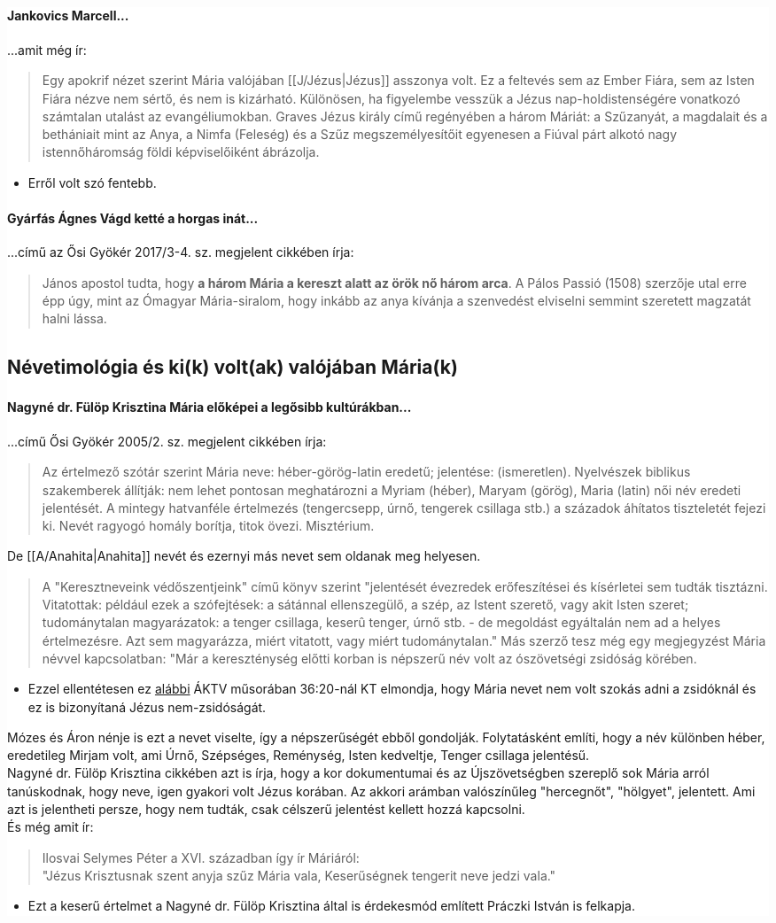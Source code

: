 #### Jankovics Marcell...

...amit még ír:  
> Egy apokrif nézet szerint Mária valójában [[J/Jézus\|Jézus]] asszonya volt. Ez a feltevés sem az Ember Fiára, sem az Isten Fiára nézve nem sértő, és nem is kizárható. Különösen, ha figyelembe vesszük a Jézus nap-holdistenségére vonatkozó számtalan utalást az evangéliumokban. Graves Jézus király című regényében a három Máriát: a Szűzanyát, a magdalait és a bethániait mint az Anya, a Nimfa (Feleség) és a Szűz megszemélyesítőit egyenesen a Fiúval párt alkotó nagy istennőháromság földi képviselőiként ábrázolja.  
- Erről volt szó fentebb.

#### Gyárfás Ágnes Vágd ketté a horgas inát...

...című az Ősi Gyökér 2017/3-4. sz. megjelent cikkében írja:  
> János apostol tudta, hogy **a három Mária a kereszt alatt az örök nő három arca**. A Pálos Passió (1508) szerzője utal erre épp úgy, mint az Ómagyar Mária-siralom, hogy inkább az anya kívánja a szenvedést elviselni semmint szeretett magzatát halni lássa.  

## Névetimológia és ki(k) volt(ak) valójában Mária(k)

#### Nagyné dr. Fülöp Krisztina Mária előképei a legősibb kultúrákban...

...című Ősi Gyökér 2005/2. sz. megjelent cikkében írja:  
> Az értelmező szótár szerint Mária neve: héber-görög-latin eredetű; jelentése: (ismeretlen). Nyelvészek biblikus szakemberek állítják: nem lehet pontosan meghatározni a Myriam (héber), Maryam (görög), Maria (latin) női név eredeti jelentését. A mintegy hatvanféle értelmezés (tengercsepp, úrnő, tengerek csillaga stb.) a századok áhítatos tiszteletét fejezi ki. Nevét ragyogó homály borítja, titok övezi. Misztérium.  

De [[A/Anahita\|Anahita]] nevét és ezernyi más nevet sem oldanak meg helyesen.  
> A "Keresztneveink védőszentjeink" című könyv szerint "jelentését évezredek erőfeszítései és kísérletei sem tudták tisztázni. Vitatottak: például ezek a szófejtések: a sátánnal ellenszegülő, a szép, az Istent szerető, vagy akit Isten szeret; tudománytalan magyarázatok: a tenger csillaga, keserû tenger, úrnő stb. - de megoldást egyáltalán nem ad a helyes értelmezésre. Azt sem magyarázza, miért vitatott, vagy miért tudománytalan." Más szerző tesz még egy megjegyzést Mária névvel kapcsolatban: "Már a kereszténység előtti korban is népszerű név volt az ószövetségi zsidóság körében.  
- Ezzel ellentétesen ez [alábbi](https://youtu.be/bdzCafV_biY) ÁKTV műsorában 36:20-nál KT elmondja, hogy Mária nevet nem volt szokás adni a zsidóknál és ez is bizonyítaná Jézus nem-zsidóságát.  

Mózes és Áron nénje is ezt a nevet viselte, így a népszerűségét ebből gondolják. Folytatásként említi, hogy a név különben héber, eredetileg Mirjam volt, ami Úrnő, Szépséges, Reménység, Isten kedveltje, Tenger csillaga jelentésű.  
Nagyné dr. Fülöp Krisztina cikkében azt is írja, hogy a kor dokumentumai és az Újszövetségben szereplő sok Mária arról tanúskodnak, hogy neve, igen gyakori volt Jézus korában. Az akkori arámban valószínűleg "hercegnőt", "hölgyet", jelentett. Ami azt is jelentheti persze, hogy nem tudták, csak célszerű jelentést kellett hozzá kapcsolni.  
És még amit ír:  
> Ilosvai Selymes Péter a XVI. században így ír Máriáról:  
> "Jézus Krisztusnak szent anyja szűz Mária vala, Keserűségnek tengerit neve jedzi vala."  
- Ezt a keserű értelmet a Nagyné dr. Fülöp Krisztina által is érdekesmód említett Práczki István is felkapja.   


[^1]: Lábjegyzet:  
[^2]: Lábjegyzet:  
[^3]: Lábjegyzet:  
[^4]: Lábjegyzet:  
[^5]: Lábjegyzet:  
[^6]: Lábjegyzet:  
[^7]: Lábjegyzet:  
[^8]: Lábjegyzet:  